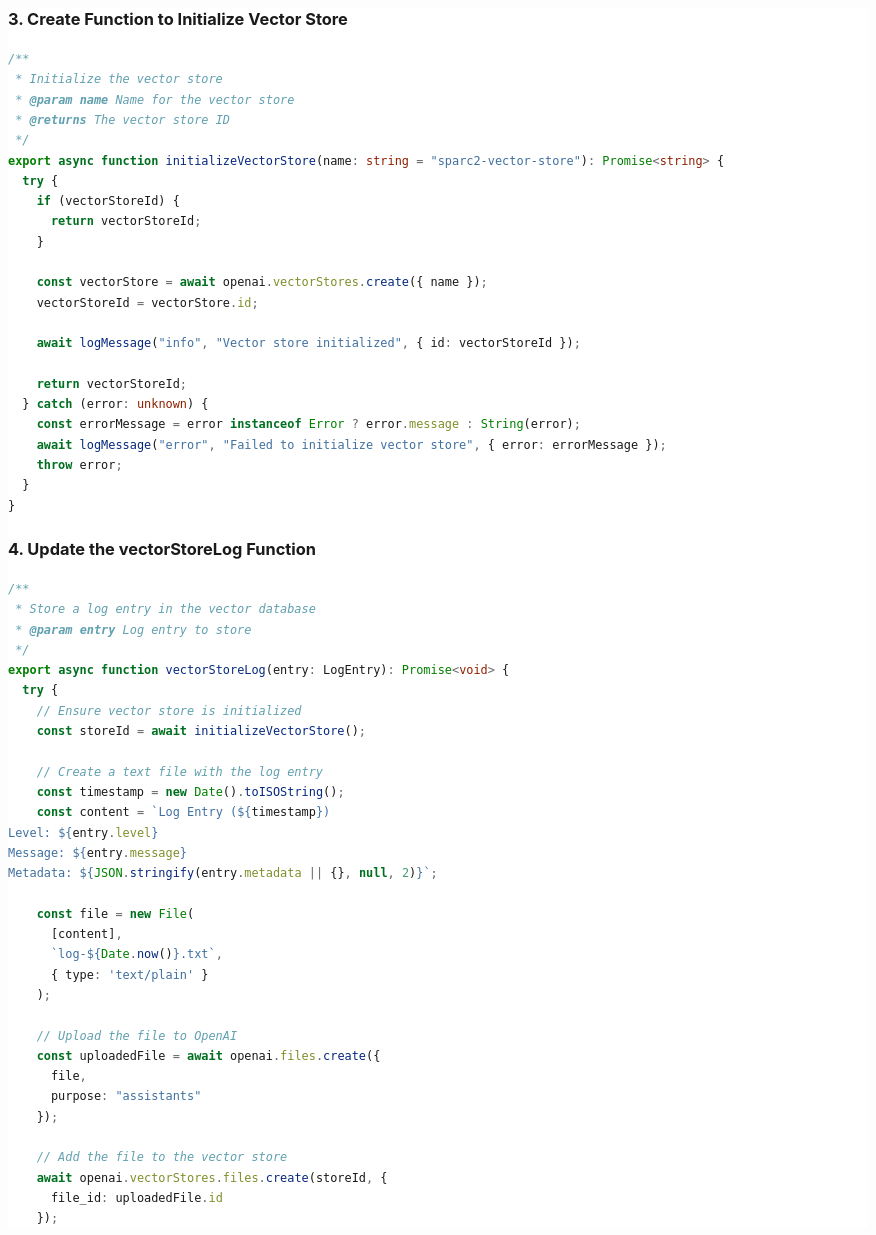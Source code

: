 ### 3. Create Function to Initialize Vector Store

```typescript
/**
 * Initialize the vector store
 * @param name Name for the vector store
 * @returns The vector store ID
 */
export async function initializeVectorStore(name: string = "sparc2-vector-store"): Promise<string> {
  try {
    if (vectorStoreId) {
      return vectorStoreId;
    }
    
    const vectorStore = await openai.vectorStores.create({ name });
    vectorStoreId = vectorStore.id;
    
    await logMessage("info", "Vector store initialized", { id: vectorStoreId });
    
    return vectorStoreId;
  } catch (error: unknown) {
    const errorMessage = error instanceof Error ? error.message : String(error);
    await logMessage("error", "Failed to initialize vector store", { error: errorMessage });
    throw error;
  }
}
```

### 4. Update the vectorStoreLog Function

```typescript
/**
 * Store a log entry in the vector database
 * @param entry Log entry to store
 */
export async function vectorStoreLog(entry: LogEntry): Promise<void> {
  try {
    // Ensure vector store is initialized
    const storeId = await initializeVectorStore();
    
    // Create a text file with the log entry
    const timestamp = new Date().toISOString();
    const content = `Log Entry (${timestamp})
Level: ${entry.level}
Message: ${entry.message}
Metadata: ${JSON.stringify(entry.metadata || {}, null, 2)}`;
    
    const file = new File(
      [content],
      `log-${Date.now()}.txt`,
      { type: 'text/plain' }
    );
    
    // Upload the file to OpenAI
    const uploadedFile = await openai.files.create({
      file,
      purpose: "assistants"
    });
    
    // Add the file to the vector store
    await openai.vectorStores.files.create(storeId, {
      file_id: uploadedFile.id
    });
```